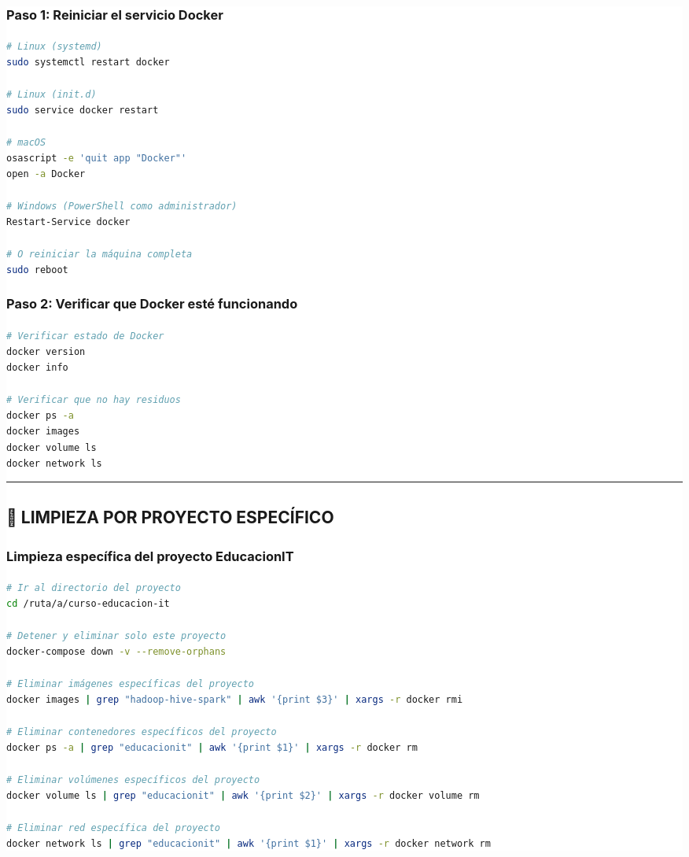 ### **Paso 1: Reiniciar el servicio Docker**
```bash
# Linux (systemd)
sudo systemctl restart docker

# Linux (init.d)
sudo service docker restart

# macOS
osascript -e 'quit app "Docker"'
open -a Docker

# Windows (PowerShell como administrador)
Restart-Service docker

# O reiniciar la máquina completa
sudo reboot
```

### **Paso 2: Verificar que Docker esté funcionando**
```bash
# Verificar estado de Docker
docker version
docker info

# Verificar que no hay residuos
docker ps -a
docker images
docker volume ls
docker network ls
```

---

## 🎯 **LIMPIEZA POR PROYECTO ESPECÍFICO**

### **Limpieza específica del proyecto EducacionIT**
```bash
# Ir al directorio del proyecto
cd /ruta/a/curso-educacion-it

# Detener y eliminar solo este proyecto
docker-compose down -v --remove-orphans

# Eliminar imágenes específicas del proyecto
docker images | grep "hadoop-hive-spark" | awk '{print $3}' | xargs -r docker rmi

# Eliminar contenedores específicos del proyecto
docker ps -a | grep "educacionit" | awk '{print $1}' | xargs -r docker rm

# Eliminar volúmenes específicos del proyecto
docker volume ls | grep "educacionit" | awk '{print $2}' | xargs -r docker volume rm

# Eliminar red específica del proyecto
docker network ls | grep "educacionit" | awk '{print $1}' | xargs -r docker network rm
```
